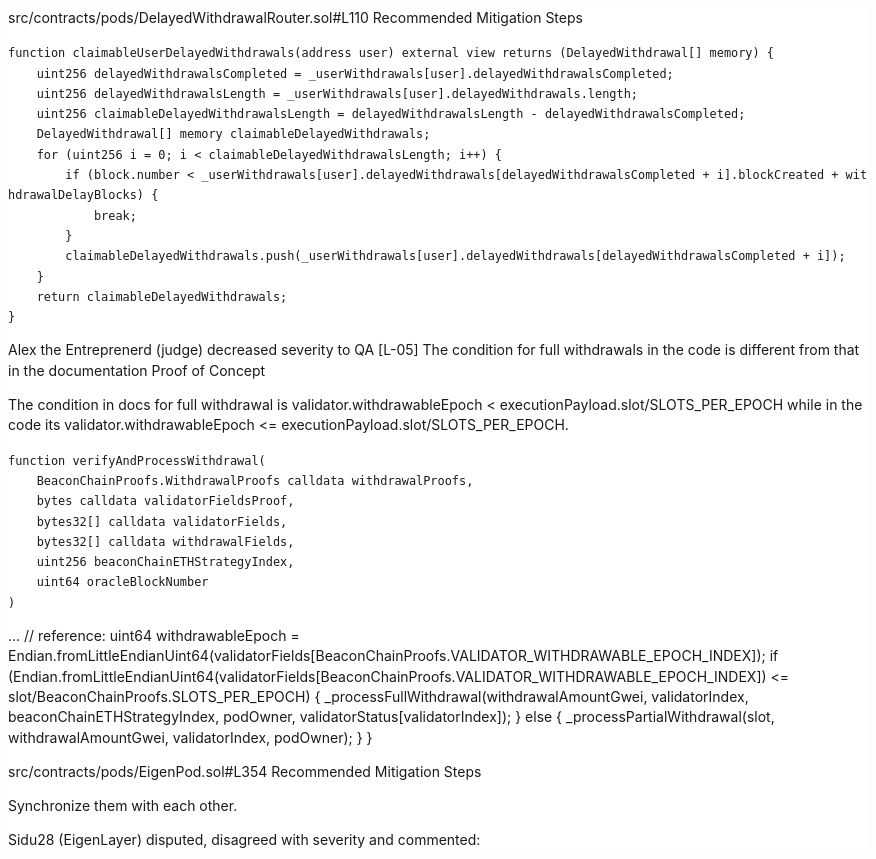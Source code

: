 src/contracts/pods/DelayedWithdrawalRouter.sol#L110
Recommended Mitigation Steps

    function claimableUserDelayedWithdrawals(address user) external view returns (DelayedWithdrawal[] memory) {
        uint256 delayedWithdrawalsCompleted = _userWithdrawals[user].delayedWithdrawalsCompleted;
        uint256 delayedWithdrawalsLength = _userWithdrawals[user].delayedWithdrawals.length;
        uint256 claimableDelayedWithdrawalsLength = delayedWithdrawalsLength - delayedWithdrawalsCompleted;
        DelayedWithdrawal[] memory claimableDelayedWithdrawals;
        for (uint256 i = 0; i < claimableDelayedWithdrawalsLength; i++) {
            if (block.number < _userWithdrawals[user].delayedWithdrawals[delayedWithdrawalsCompleted + i].blockCreated + withdrawalDelayBlocks) {
                break;
            }
            claimableDelayedWithdrawals.push(_userWithdrawals[user].delayedWithdrawals[delayedWithdrawalsCompleted + i]);
        }
        return claimableDelayedWithdrawals;
    }

Alex the Entreprenerd (judge) decreased severity to QA
[L-05] The condition for full withdrawals in the code is different from that in the documentation
Proof of Concept

The condition in docs for full withdrawal is validator.withdrawableEpoch < executionPayload.slot/SLOTS_PER_EPOCH while in the code its validator.withdrawableEpoch <= executionPayload.slot/SLOTS_PER_EPOCH.

    function verifyAndProcessWithdrawal(
        BeaconChainProofs.WithdrawalProofs calldata withdrawalProofs, 
        bytes calldata validatorFieldsProof,
        bytes32[] calldata validatorFields,
        bytes32[] calldata withdrawalFields,
        uint256 beaconChainETHStrategyIndex,
        uint64 oracleBlockNumber
    )
...
        // reference: uint64 withdrawableEpoch = Endian.fromLittleEndianUint64(validatorFields[BeaconChainProofs.VALIDATOR_WITHDRAWABLE_EPOCH_INDEX]);
        if (Endian.fromLittleEndianUint64(validatorFields[BeaconChainProofs.VALIDATOR_WITHDRAWABLE_EPOCH_INDEX]) <= slot/BeaconChainProofs.SLOTS_PER_EPOCH) {
            _processFullWithdrawal(withdrawalAmountGwei, validatorIndex, beaconChainETHStrategyIndex, podOwner, validatorStatus[validatorIndex]);
        } else {
            _processPartialWithdrawal(slot, withdrawalAmountGwei, validatorIndex, podOwner);
        }
    }

src/contracts/pods/EigenPod.sol#L354
Recommended Mitigation Steps

Synchronize them with each other.

Sidu28 (EigenLayer) disputed, disagreed with severity and commented:
